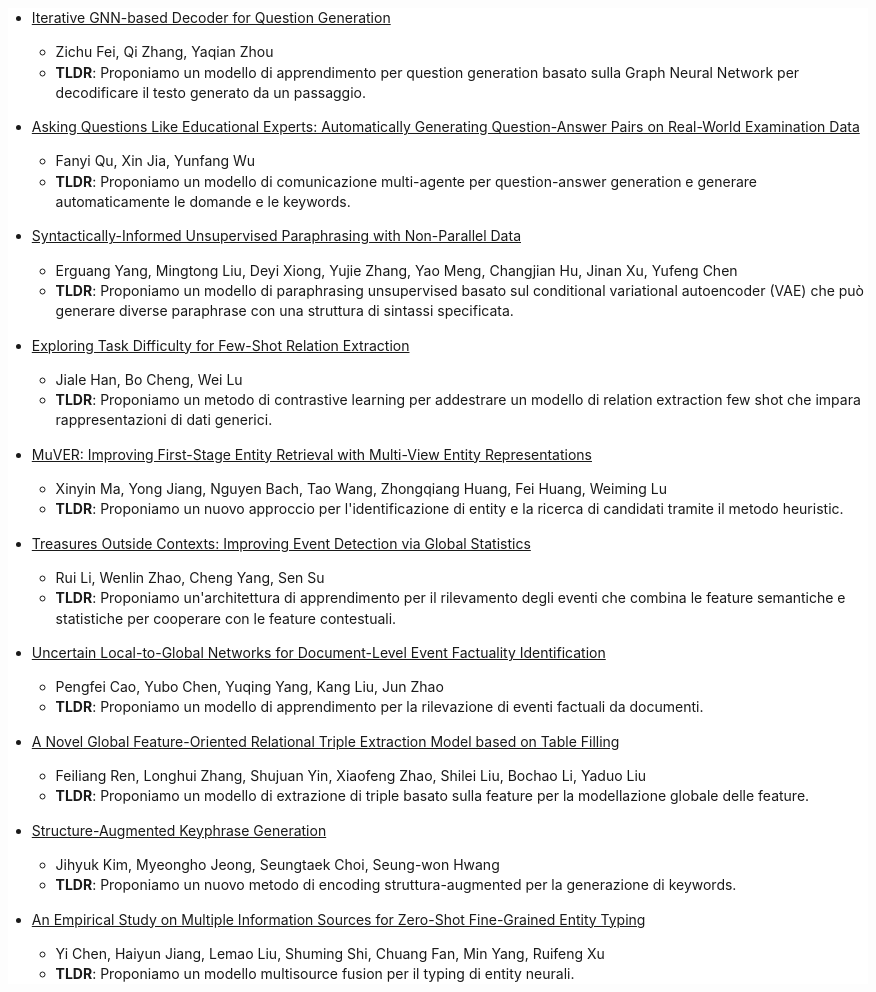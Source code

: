 - [Iterative GNN-based Decoder for Question Generation](https://aclanthology.org/2021.emnlp-main.201)
  - Zichu Fei, Qi Zhang, Yaqian Zhou
  - **TLDR**: Proponiamo un modello di apprendimento per question generation basato sulla Graph Neural Network per decodificare il testo generato da un passaggio.

- [Asking Questions Like Educational Experts: Automatically Generating Question-Answer Pairs on Real-World Examination Data](https://aclanthology.org/2021.emnlp-main.202)
  - Fanyi Qu, Xin Jia, Yunfang Wu
  - **TLDR**: Proponiamo un modello di comunicazione multi-agente per question-answer generation e generare automaticamente le domande e le keywords.

- [Syntactically-Informed Unsupervised Paraphrasing with Non-Parallel Data](https://aclanthology.org/2021.emnlp-main.203)
  - Erguang Yang, Mingtong Liu, Deyi Xiong, Yujie Zhang, Yao Meng, Changjian Hu, Jinan Xu, Yufeng Chen
  - **TLDR**: Proponiamo un modello di paraphrasing unsupervised basato sul conditional variational autoencoder (VAE) che può generare diverse paraphrase con una struttura di sintassi specificata.

- [Exploring Task Difficulty for Few-Shot Relation Extraction](https://aclanthology.org/2021.emnlp-main.204)
  - Jiale Han, Bo Cheng, Wei Lu
  - **TLDR**: Proponiamo un metodo di contrastive learning per addestrare un modello di relation extraction few shot che impara rappresentazioni di dati generici.

- [MuVER: Improving First-Stage Entity Retrieval with Multi-View Entity Representations](https://aclanthology.org/2021.emnlp-main.205)
  - Xinyin Ma, Yong Jiang, Nguyen Bach, Tao Wang, Zhongqiang Huang, Fei Huang, Weiming Lu
  - **TLDR**: Proponiamo un nuovo approccio per l'identificazione di entity e la ricerca di candidati tramite il metodo heuristic.

- [Treasures Outside Contexts: Improving Event Detection via Global Statistics](https://aclanthology.org/2021.emnlp-main.206)
  - Rui Li, Wenlin Zhao, Cheng Yang, Sen Su
  - **TLDR**: Proponiamo un'architettura di apprendimento per il rilevamento degli eventi che combina le feature semantiche e statistiche per cooperare con le feature contestuali.

- [Uncertain Local-to-Global Networks for Document-Level Event Factuality Identification](https://aclanthology.org/2021.emnlp-main.207)
  - Pengfei Cao, Yubo Chen, Yuqing Yang, Kang Liu, Jun Zhao
  - **TLDR**: Proponiamo un modello di apprendimento per la rilevazione di eventi factuali da documenti.

- [A Novel Global Feature-Oriented Relational Triple Extraction Model based on Table Filling](https://aclanthology.org/2021.emnlp-main.208)
  - Feiliang Ren, Longhui Zhang, Shujuan Yin, Xiaofeng Zhao, Shilei Liu, Bochao Li, Yaduo Liu
  - **TLDR**: Proponiamo un modello di extrazione di triple basato sulla feature per la modellazione globale delle feature.

- [Structure-Augmented Keyphrase Generation](https://aclanthology.org/2021.emnlp-main.209)
  - Jihyuk Kim, Myeongho Jeong, Seungtaek Choi, Seung-won Hwang
  - **TLDR**: Proponiamo un nuovo metodo di encoding struttura-augmented per la generazione di keywords.

- [An Empirical Study on Multiple Information Sources for Zero-Shot Fine-Grained Entity Typing](https://aclanthology.org/2021.emnlp-main.210)
  - Yi Chen, Haiyun Jiang, Lemao Liu, Shuming Shi, Chuang Fan, Min Yang, Ruifeng Xu
  - **TLDR**: Proponiamo un modello multisource fusion per il typing di entity neurali.
